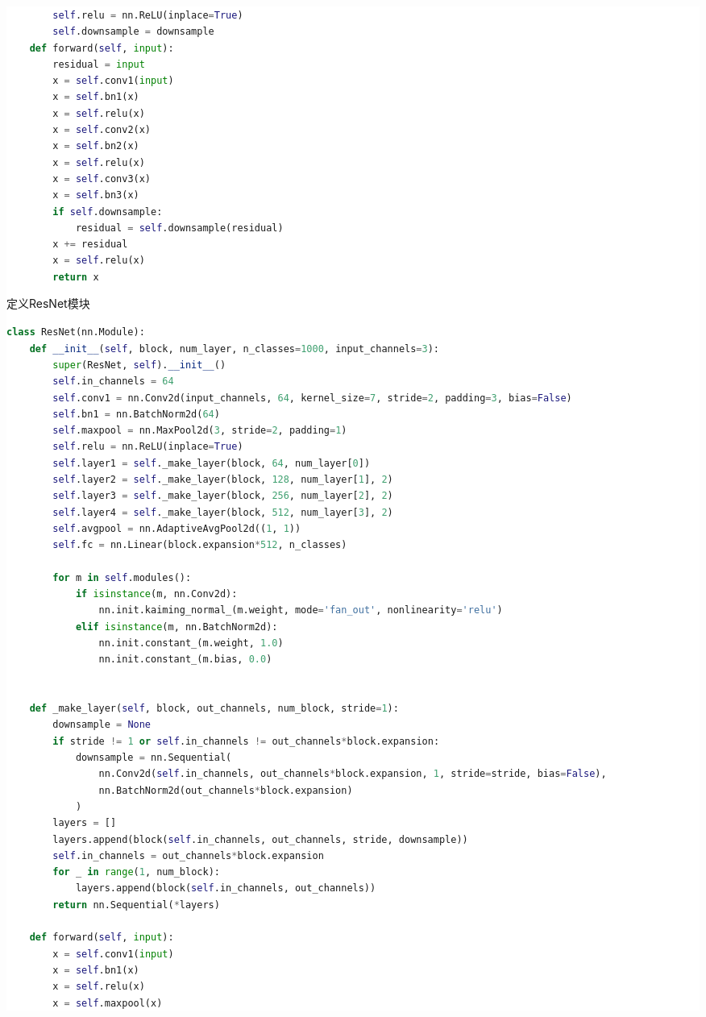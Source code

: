 ```python
        self.relu = nn.ReLU(inplace=True)
        self.downsample = downsample
    def forward(self, input):
        residual = input
        x = self.conv1(input)
        x = self.bn1(x)
        x = self.relu(x)
        x = self.conv2(x)
        x = self.bn2(x)
        x = self.relu(x)
        x = self.conv3(x)
        x = self.bn3(x)
        if self.downsample:
            residual = self.downsample(residual)
        x += residual
        x = self.relu(x)
        return x
```
定义ResNet模块
```python
class ResNet(nn.Module):
    def __init__(self, block, num_layer, n_classes=1000, input_channels=3):
        super(ResNet, self).__init__()
        self.in_channels = 64
        self.conv1 = nn.Conv2d(input_channels, 64, kernel_size=7, stride=2, padding=3, bias=False)
        self.bn1 = nn.BatchNorm2d(64)
        self.maxpool = nn.MaxPool2d(3, stride=2, padding=1)
        self.relu = nn.ReLU(inplace=True)
        self.layer1 = self._make_layer(block, 64, num_layer[0])
        self.layer2 = self._make_layer(block, 128, num_layer[1], 2)
        self.layer3 = self._make_layer(block, 256, num_layer[2], 2)
        self.layer4 = self._make_layer(block, 512, num_layer[3], 2)
        self.avgpool = nn.AdaptiveAvgPool2d((1, 1))
        self.fc = nn.Linear(block.expansion*512, n_classes)

        for m in self.modules():
            if isinstance(m, nn.Conv2d):
                nn.init.kaiming_normal_(m.weight, mode='fan_out', nonlinearity='relu')
            elif isinstance(m, nn.BatchNorm2d):
                nn.init.constant_(m.weight, 1.0)
                nn.init.constant_(m.bias, 0.0)


    def _make_layer(self, block, out_channels, num_block, stride=1):
        downsample = None
        if stride != 1 or self.in_channels != out_channels*block.expansion:
            downsample = nn.Sequential(
                nn.Conv2d(self.in_channels, out_channels*block.expansion, 1, stride=stride, bias=False),
                nn.BatchNorm2d(out_channels*block.expansion)
            )
        layers = []
        layers.append(block(self.in_channels, out_channels, stride, downsample))
        self.in_channels = out_channels*block.expansion
        for _ in range(1, num_block):
            layers.append(block(self.in_channels, out_channels))
        return nn.Sequential(*layers)

    def forward(self, input):
        x = self.conv1(input)
        x = self.bn1(x)
        x = self.relu(x)
        x = self.maxpool(x)
```
